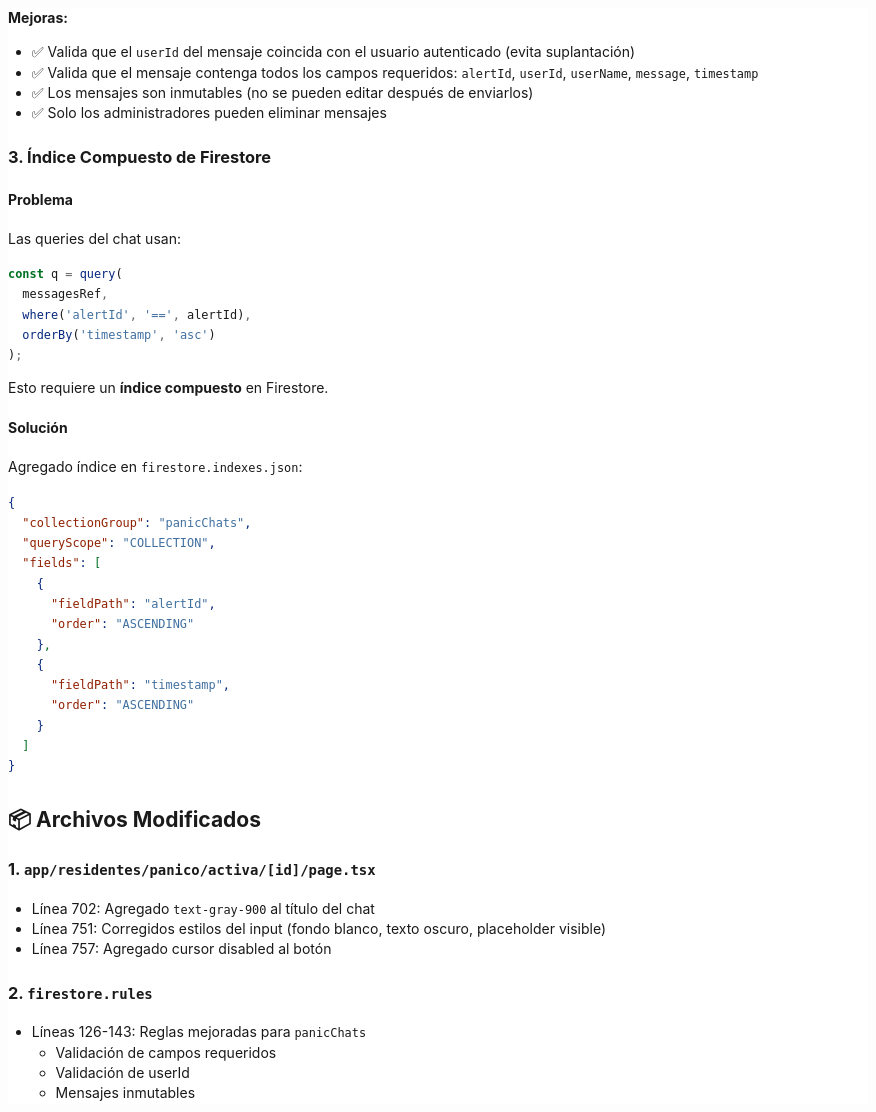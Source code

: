 **Mejoras:**
- ✅ Valida que el `userId` del mensaje coincida con el usuario autenticado (evita suplantación)
- ✅ Valida que el mensaje contenga todos los campos requeridos: `alertId`, `userId`, `userName`, `message`, `timestamp`
- ✅ Los mensajes son inmutables (no se pueden editar después de enviarlos)
- ✅ Solo los administradores pueden eliminar mensajes

### 3. **Índice Compuesto de Firestore**

#### Problema
Las queries del chat usan:
```typescript
const q = query(
  messagesRef,
  where('alertId', '==', alertId),
  orderBy('timestamp', 'asc')
);
```

Esto requiere un **índice compuesto** en Firestore.

#### Solución
Agregado índice en `firestore.indexes.json`:

```json
{
  "collectionGroup": "panicChats",
  "queryScope": "COLLECTION",
  "fields": [
    {
      "fieldPath": "alertId",
      "order": "ASCENDING"
    },
    {
      "fieldPath": "timestamp",
      "order": "ASCENDING"
    }
  ]
}
```

## 📦 Archivos Modificados

### 1. `app/residentes/panico/activa/[id]/page.tsx`
- Línea 702: Agregado `text-gray-900` al título del chat
- Línea 751: Corregidos estilos del input (fondo blanco, texto oscuro, placeholder visible)
- Línea 757: Agregado cursor disabled al botón

### 2. `firestore.rules`
- Líneas 126-143: Reglas mejoradas para `panicChats`
  - Validación de campos requeridos
  - Validación de userId
  - Mensajes inmutables
